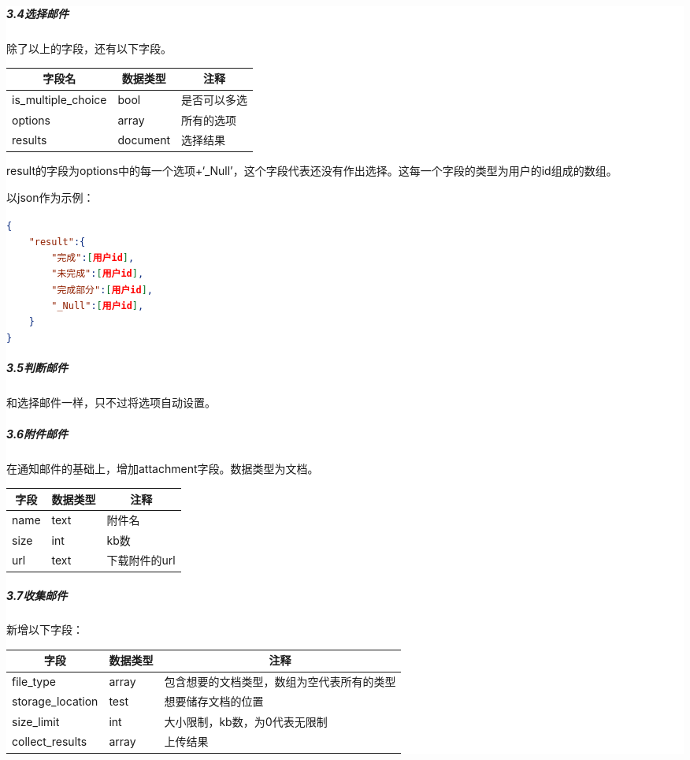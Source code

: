 

##### 3.4选择邮件

除了以上的字段，还有以下字段。

| 字段名             | 数据类型 | 注释         |
| ------------------ | -------- | ------------ |
| is_multiple_choice | bool     | 是否可以多选 |
| options            | array    | 所有的选项   |
| results            | document | 选择结果     |

result的字段为options中的每一个选项+‘_Null’，这个字段代表还没有作出选择。这每一个字段的类型为用户的id组成的数组。

以json作为示例：

```json
{
    "result":{
        "完成":[用户id],
        "未完成":[用户id],
        "完成部分":[用户id],
        "_Null":[用户id],
    }   
}
```

##### 3.5判断邮件

和选择邮件一样，只不过将选项自动设置。

##### 3.6附件邮件

在通知邮件的基础上，增加attachment字段。数据类型为文档。

| 字段 | 数据类型 | 注释          |
| ---- | -------- | ------------- |
| name | text     | 附件名        |
| size | int      | kb数          |
| url  | text     | 下载附件的url |

##### 3.7收集邮件

新增以下字段：

| 字段             | 数据类型 | 注释                                       |
| ---------------- | -------- | ------------------------------------------ |
| file_type        | array    | 包含想要的文档类型，数组为空代表所有的类型 |
| storage_location | test     | 想要储存文档的位置                         |
| size_limit       | int      | 大小限制，kb数，为0代表无限制              |
| collect_results  | array    | 上传结果                                   |
